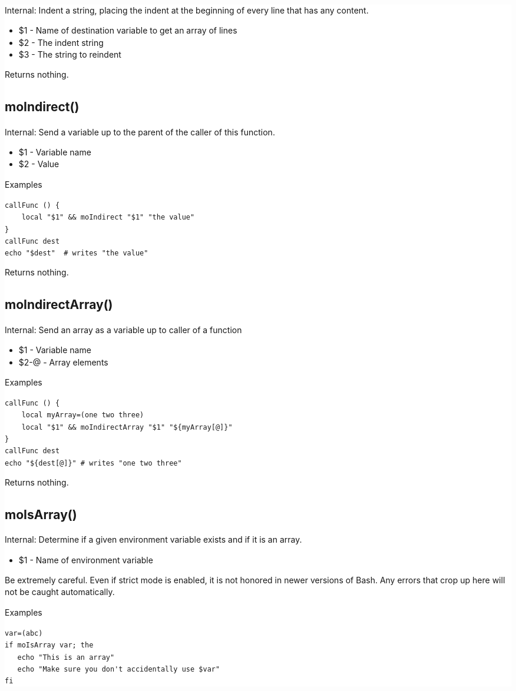 Internal: Indent a string, placing the indent at the beginning of every line that has any content.

* $1 - Name of destination variable to get an array of lines
* $2 - The indent string
* $3 - The string to reindent

Returns nothing.


moIndirect()
------------

Internal: Send a variable up to the parent of the caller of this function.

* $1 - Variable name
* $2 - Value

Examples

    callFunc () {
        local "$1" && moIndirect "$1" "the value"
    }
    callFunc dest
    echo "$dest"  # writes "the value"

Returns nothing.


moIndirectArray()
-----------------

Internal: Send an array as a variable up to caller of a function

* $1   - Variable name
* $2-@ - Array elements

Examples

    callFunc () {
        local myArray=(one two three)
        local "$1" && moIndirectArray "$1" "${myArray[@]}"
    }
    callFunc dest
    echo "${dest[@]}" # writes "one two three"

Returns nothing.


moIsArray()
-----------

Internal: Determine if a given environment variable exists and if it is an array.

* $1 - Name of environment variable

Be extremely careful.  Even if strict mode is enabled, it is not honored in newer versions of Bash.  Any errors that crop up here will not be caught automatically.

Examples

    var=(abc)
    if moIsArray var; the
       echo "This is an array"
       echo "Make sure you don't accidentally use $var"
    fi


[mo]: ./mo
[tomdoc.sh]: https://github.com/mlafeldt/tomdoc.sh